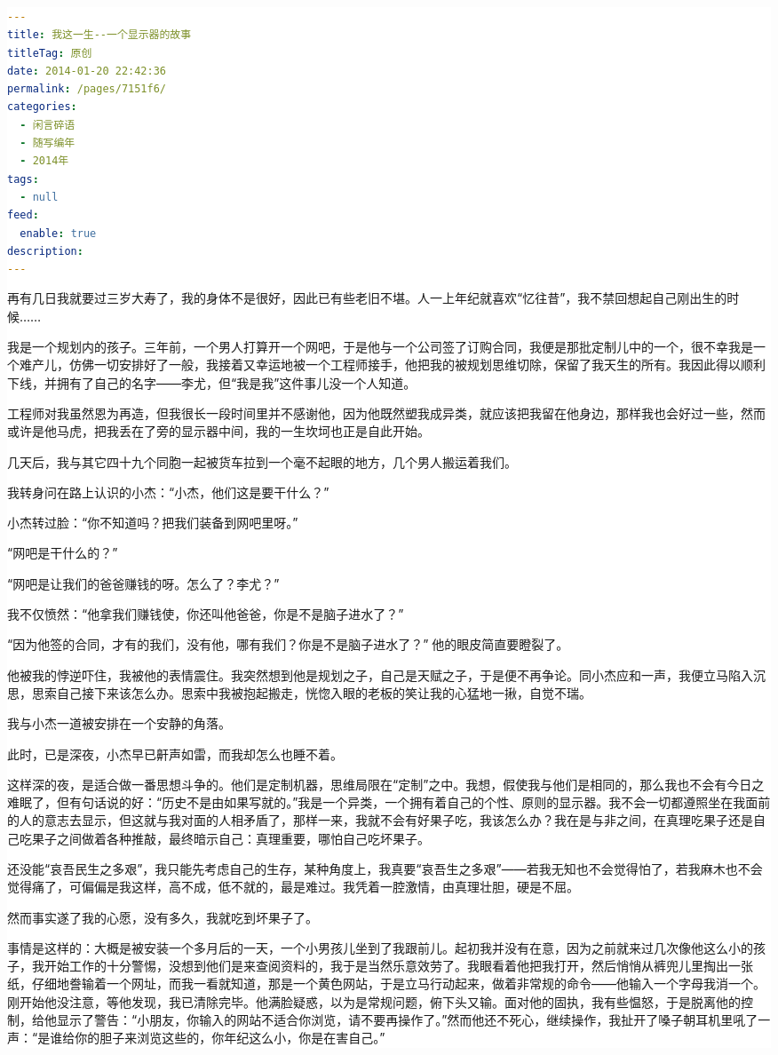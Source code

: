 ```yaml
---
title: 我这一生--一个显示器的故事
titleTag: 原创
date: 2014-01-20 22:42:36
permalink: /pages/7151f6/
categories: 
  - 闲言碎语
  - 随写编年
  - 2014年
tags: 
  - null
feed: 
  enable: true
description: 
---
```


再有几日我就要过三岁大寿了，我的身体不是很好，因此已有些老旧不堪。人一上年纪就喜欢“忆往昔”，我不禁回想起自己刚出生的时候……

我是一个规划内的孩子。三年前，一个男人打算开一个网吧，于是他与一个公司签了订购合同，我便是那批定制儿中的一个，很不幸我是一个难产儿，仿佛一切安排好了一般，我接着又幸运地被一个工程师接手，他把我的被规划思维切除，保留了我天生的所有。我因此得以顺利下线，并拥有了自己的名字——李尤，但“我是我”这件事儿没一个人知道。

工程师对我虽然恩为再造，但我很长一段时间里并不感谢他，因为他既然塑我成异类，就应该把我留在他身边，那样我也会好过一些，然而或许是他马虎，把我丢在了旁的显示器中间，我的一生坎坷也正是自此开始。

几天后，我与其它四十九个同胞一起被货车拉到一个毫不起眼的地方，几个男人搬运着我们。

我转身问在路上认识的小杰：“小杰，他们这是要干什么？”

小杰转过脸：“你不知道吗？把我们装备到网吧里呀。”

“网吧是干什么的？”

“网吧是让我们的爸爸赚钱的呀。怎么了？李尤？”

我不仅愤然：“他拿我们赚钱使，你还叫他爸爸，你是不是脑子进水了？”

“因为他签的合同，才有的我们，没有他，哪有我们？你是不是脑子进水了？” 他的眼皮简直要瞪裂了。

他被我的悖逆吓住，我被他的表情震住。我突然想到他是规划之子，自己是天赋之子，于是便不再争论。同小杰应和一声，我便立马陷入沉思，思索自己接下来该怎么办。思索中我被抱起搬走，恍惚入眼的老板的笑让我的心猛地一揪，自觉不瑞。



我与小杰一道被安排在一个安静的角落。

此时，已是深夜，小杰早已鼾声如雷，而我却怎么也睡不着。

这样深的夜，是适合做一番思想斗争的。他们是定制机器，思维局限在“定制”之中。我想，假使我与他们是相同的，那么我也不会有今日之难眠了，但有句话说的好：“历史不是由如果写就的。”我是一个异类，一个拥有着自己的个性、原则的显示器。我不会一切都遵照坐在我面前的人的意志去显示，但这就与我对面的人相矛盾了，那样一来，我就不会有好果子吃，我该怎么办？我在是与非之间，在真理吃果子还是自己吃果子之间做着各种推敲，最终暗示自己：真理重要，哪怕自己吃坏果子。

还没能“哀吾民生之多艰”，我只能先考虑自己的生存，某种角度上，我真要“哀吾生之多艰”——若我无知也不会觉得怕了，若我麻木也不会觉得痛了，可偏偏是我这样，高不成，低不就的，最是难过。我凭着一腔激情，由真理壮胆，硬是不屈。

然而事实遂了我的心愿，没有多久，我就吃到坏果子了。

事情是这样的：大概是被安装一个多月后的一天，一个小男孩儿坐到了我跟前儿。起初我并没有在意，因为之前就来过几次像他这么小的孩子，我开始工作的十分警惕，没想到他们是来查阅资料的，我于是当然乐意效劳了。我眼看着他把我打开，然后悄悄从裤兜儿里掏出一张纸，仔细地誊输着一个网址，而我一看就知道，那是一个黄色网站，于是立马行动起来，做着非常规的命令——他输入一个字母我消一个。刚开始他没注意，等他发现，我已清除完毕。他满脸疑惑，以为是常规问题，俯下头又输。面对他的固执，我有些愠怒，于是脱离他的控制，给他显示了警告：“小朋友，你输入的网站不适合你浏览，请不要再操作了。”然而他还不死心，继续操作，我扯开了嗓子朝耳机里吼了一声：“是谁给你的胆子来浏览这些的，你年纪这么小，你是在害自己。”
